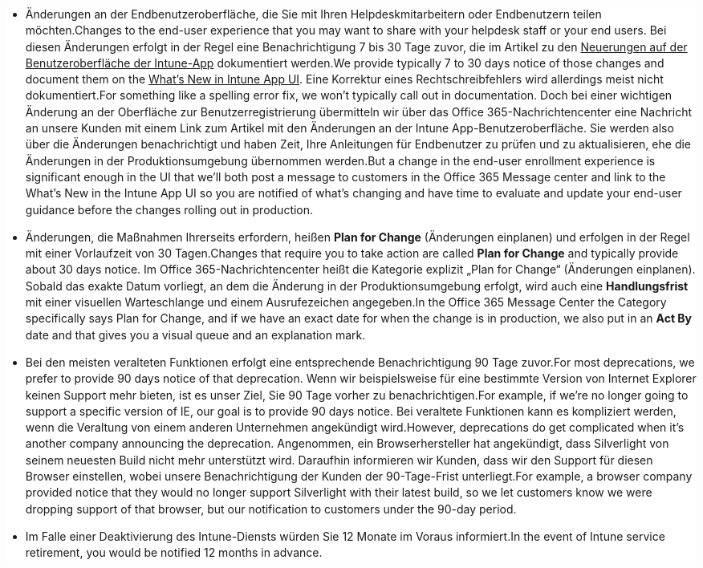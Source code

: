 - <span data-ttu-id="3183d-149">Änderungen an der Endbenutzeroberfläche, die Sie mit Ihren Helpdeskmitarbeitern oder Endbenutzern teilen möchten.</span><span class="sxs-lookup"><span data-stu-id="3183d-149">Changes to the end-user experience that you may want to share with your helpdesk staff or your end users.</span></span> <span data-ttu-id="3183d-150">Bei diesen Änderungen erfolgt in der Regel eine Benachrichtigung 7 bis 30 Tage zuvor, die im Artikel zu den [Neuerungen auf der Benutzeroberfläche der Intune-App](whats-new-app-ui.md) dokumentiert werden.</span><span class="sxs-lookup"><span data-stu-id="3183d-150">We provide typically 7 to 30 days notice of those changes and document them on the [What’s New in Intune App UI](whats-new-app-ui.md).</span></span> <span data-ttu-id="3183d-151">Eine Korrektur eines Rechtschreibfehlers wird allerdings meist nicht dokumentiert.</span><span class="sxs-lookup"><span data-stu-id="3183d-151">For something like a spelling error fix, we won’t typically call out in documentation.</span></span> <span data-ttu-id="3183d-152">Doch bei einer wichtigen Änderung an der Oberfläche zur Benutzerregistrierung übermitteln wir über das Office 365-Nachrichtencenter eine Nachricht an unsere Kunden mit einem Link zum Artikel mit den Änderungen an der Intune App-Benutzeroberfläche. Sie werden also über die Änderungen benachrichtigt und haben Zeit, Ihre Anleitungen für Endbenutzer zu prüfen und zu aktualisieren, ehe die Änderungen in der Produktionsumgebung übernommen werden.</span><span class="sxs-lookup"><span data-stu-id="3183d-152">But a change in the end-user enrollment experience is significant enough in the UI that we’ll both post a message to customers in the Office 365 Message center and link to the What’s New in the Intune App UI so you are notified of what’s changing and have time to evaluate and update your end-user guidance before the changes rolling out in production.</span></span>

- <span data-ttu-id="3183d-153">Änderungen, die Maßnahmen Ihrerseits erfordern, heißen **Plan for Change** (Änderungen einplanen) und erfolgen in der Regel mit einer Vorlaufzeit von 30 Tagen.</span><span class="sxs-lookup"><span data-stu-id="3183d-153">Changes that require you to take action are called **Plan for Change** and typically provide about 30 days notice.</span></span> <span data-ttu-id="3183d-154">Im Office 365-Nachrichtencenter heißt die Kategorie explizit „Plan for Change“ (Änderungen einplanen). Sobald das exakte Datum vorliegt, an dem die Änderung in der Produktionsumgebung erfolgt, wird auch eine **Handlungsfrist** mit einer visuellen Warteschlange und einem Ausrufezeichen angegeben.</span><span class="sxs-lookup"><span data-stu-id="3183d-154">In the Office 365 Message Center the Category specifically says Plan for Change, and if we have an exact date for when the change is in production, we also put in an **Act By** date and that gives you a visual queue and an explanation mark.</span></span>

- <span data-ttu-id="3183d-155">Bei den meisten veralteten Funktionen erfolgt eine entsprechende Benachrichtigung 90 Tage zuvor.</span><span class="sxs-lookup"><span data-stu-id="3183d-155">For most deprecations, we prefer to provide 90 days notice of that deprecation.</span></span> <span data-ttu-id="3183d-156">Wenn wir beispielsweise für eine bestimmte Version von Internet Explorer keinen Support mehr bieten, ist es unser Ziel, Sie 90 Tage vorher zu benachrichtigen.</span><span class="sxs-lookup"><span data-stu-id="3183d-156">For example, if we’re no longer going to support a specific version of IE, our goal is to provide 90 days notice.</span></span> <span data-ttu-id="3183d-157">Bei veraltete Funktionen kann es kompliziert werden, wenn die Veraltung von einem anderen Unternehmen angekündigt wird.</span><span class="sxs-lookup"><span data-stu-id="3183d-157">However, deprecations do get complicated when it’s another company announcing the deprecation.</span></span> <span data-ttu-id="3183d-158">Angenommen, ein Browserhersteller hat angekündigt, dass Silverlight von seinem neuesten Build nicht mehr unterstützt wird. Daraufhin informieren wir Kunden, dass wir den Support für diesen Browser einstellen, wobei unsere Benachrichtigung der Kunden der 90-Tage-Frist unterliegt.</span><span class="sxs-lookup"><span data-stu-id="3183d-158">For example, a browser company provided notice that they would no longer support Silverlight with their latest build, so we let customers know we were dropping support of that browser, but our notification to customers under the 90-day period.</span></span>

- <span data-ttu-id="3183d-159">Im Falle einer Deaktivierung des Intune-Diensts würden Sie 12 Monate im Voraus informiert.</span><span class="sxs-lookup"><span data-stu-id="3183d-159">In the event of Intune service retirement, you would be notified 12 months in advance.</span></span>
